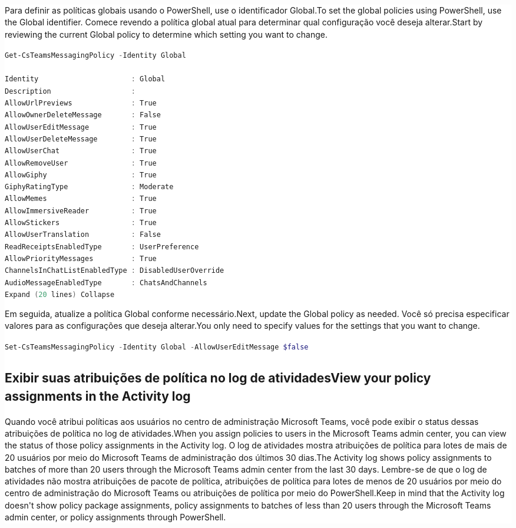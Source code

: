 <span data-ttu-id="c3253-175">Para definir as políticas globais usando o PowerShell, use o identificador Global.</span><span class="sxs-lookup"><span data-stu-id="c3253-175">To set the global policies using PowerShell, use the Global identifier.</span></span>  <span data-ttu-id="c3253-176">Comece revendo a política global atual para determinar qual configuração você deseja alterar.</span><span class="sxs-lookup"><span data-stu-id="c3253-176">Start by reviewing the current Global policy to determine which setting you want to change.</span></span>

```powershell
Get-CsTeamsMessagingPolicy -Identity Global
 
Identity                      : Global
Description                   :
AllowUrlPreviews              : True
AllowOwnerDeleteMessage       : False
AllowUserEditMessage          : True
AllowUserDeleteMessage        : True
AllowUserChat                 : True
AllowRemoveUser               : True
AllowGiphy                    : True
GiphyRatingType               : Moderate
AllowMemes                    : True
AllowImmersiveReader          : True
AllowStickers                 : True
AllowUserTranslation          : False
ReadReceiptsEnabledType       : UserPreference
AllowPriorityMessages         : True
ChannelsInChatListEnabledType : DisabledUserOverride
AudioMessageEnabledType       : ChatsAndChannels
Expand (20 lines) Collapse 
```

<span data-ttu-id="c3253-177">Em seguida, atualize a política Global conforme necessário.</span><span class="sxs-lookup"><span data-stu-id="c3253-177">Next, update the Global policy as needed.</span></span>  <span data-ttu-id="c3253-178">Você só precisa especificar valores para as configurações que deseja alterar.</span><span class="sxs-lookup"><span data-stu-id="c3253-178">You only need to specify values for the settings that you want to change.</span></span>

```powershell
Set-CsTeamsMessagingPolicy -Identity Global -AllowUserEditMessage $false
```

## <a name="view-your-policy-assignments-in-the-activity-log"></a><span data-ttu-id="c3253-179">Exibir suas atribuições de política no log de atividades</span><span class="sxs-lookup"><span data-stu-id="c3253-179">View your policy assignments in the Activity log</span></span>

<span data-ttu-id="c3253-180">Quando você atribui políticas aos usuários no centro de administração Microsoft Teams, você pode exibir o status dessas atribuições de política no log de atividades.</span><span class="sxs-lookup"><span data-stu-id="c3253-180">When you assign policies to users in the Microsoft Teams admin center, you can view the status of those policy assignments in the Activity log.</span></span> <span data-ttu-id="c3253-181">O log de atividades mostra atribuições de política para lotes de mais de 20 usuários por meio do Microsoft Teams de administração dos últimos 30 dias.</span><span class="sxs-lookup"><span data-stu-id="c3253-181">The Activity log shows policy assignments to batches of more than 20 users through the Microsoft Teams admin center from the last 30 days.</span></span> <span data-ttu-id="c3253-182">Lembre-se de que o log de atividades não mostra atribuições de pacote de política, atribuições de política para lotes de menos de 20 usuários por meio do centro de administração do Microsoft Teams ou atribuições de política por meio do PowerShell.</span><span class="sxs-lookup"><span data-stu-id="c3253-182">Keep in mind that the Activity log doesn't show policy package assignments, policy assignments to batches of less than 20 users through the Microsoft Teams admin center, or policy assignments through PowerShell.</span></span>
